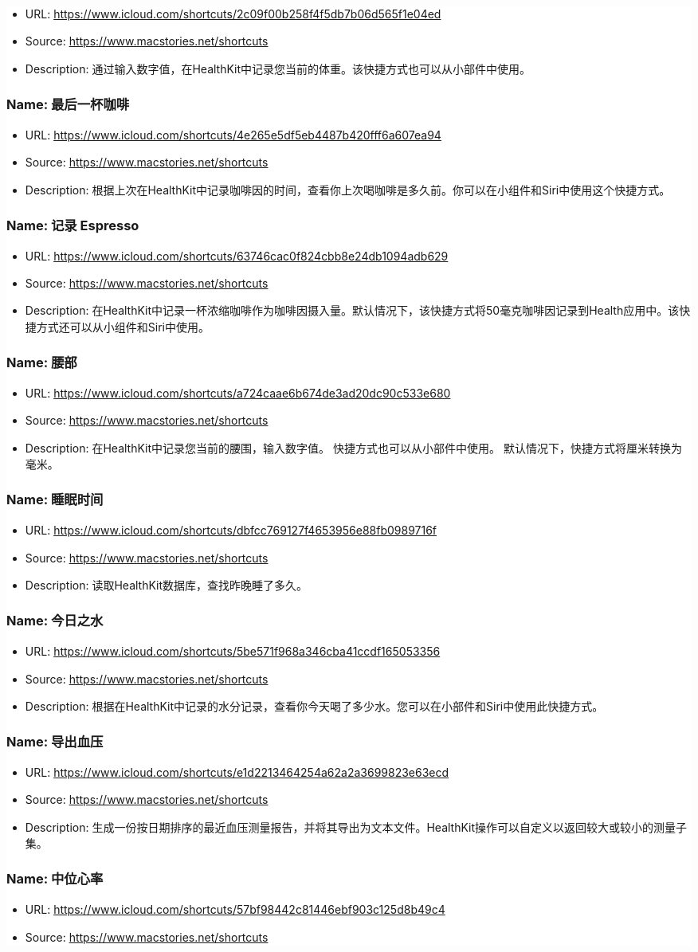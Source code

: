 - URL: https://www.icloud.com/shortcuts/2c09f00b258f4f5db7b06d565f1e04ed

- Source: https://www.macstories.net/shortcuts

- Description: 通过输入数字值，在HealthKit中记录您当前的体重。该快捷方式也可以从小部件中使用。

### Name: 最后一杯咖啡

- URL: https://www.icloud.com/shortcuts/4e265e5df5eb4487b420fff6a607ea94

- Source: https://www.macstories.net/shortcuts

- Description: 根据上次在HealthKit中记录咖啡因的时间，查看你上次喝咖啡是多久前。你可以在小组件和Siri中使用这个快捷方式。

### Name: 记录 Espresso

- URL: https://www.icloud.com/shortcuts/63746cac0f824cbb8e24db1094adb629

- Source: https://www.macstories.net/shortcuts

- Description: 在HealthKit中记录一杯浓缩咖啡作为咖啡因摄入量。默认情况下，该快捷方式将50毫克咖啡因记录到Health应用中。该快捷方式还可以从小组件和Siri中使用。

### Name: 腰部

- URL: https://www.icloud.com/shortcuts/a724caae6b674de3ad20dc90c533e680

- Source: https://www.macstories.net/shortcuts

- Description: 在HealthKit中记录您当前的腰围，输入数字值。 快捷方式也可以从小部件中使用。 默认情况下，快捷方式将厘米转换为毫米。

### Name: 睡眠时间

- URL: https://www.icloud.com/shortcuts/dbfcc769127f4653956e88fb0989716f

- Source: https://www.macstories.net/shortcuts

- Description: 读取HealthKit数据库，查找昨晚睡了多久。

### Name: 今日之水

- URL: https://www.icloud.com/shortcuts/5be571f968a346cba41ccdf165053356

- Source: https://www.macstories.net/shortcuts

- Description: 根据在HealthKit中记录的水分记录，查看你今天喝了多少水。您可以在小部件和Siri中使用此快捷方式。

### Name: 导出血压

- URL: https://www.icloud.com/shortcuts/e1d2213464254a62a2a3699823e63ecd

- Source: https://www.macstories.net/shortcuts

- Description: 生成一份按日期排序的最近血压测量报告，并将其导出为文本文件。HealthKit操作可以自定义以返回较大或较小的测量子集。

### Name: 中位心率

- URL: https://www.icloud.com/shortcuts/57bf98442c81446ebf903c125d8b49c4

- Source: https://www.macstories.net/shortcuts

